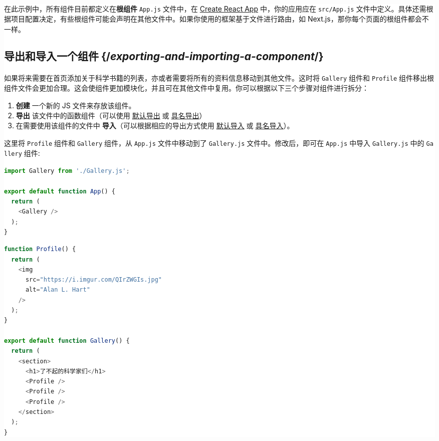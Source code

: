 </Sandpack>

在此示例中，所有组件目前都定义在**根组件** `App.js` 文件中，在 [Create React App](https://create-react-app.dev/) 中，你的应用应在 `src/App.js` 文件中定义。具体还需根据项目配置决定，有些根组件可能会声明在其他文件中。如果你使用的框架基于文件进行路由，如 Next.js，那你每个页面的根组件都会不一样。

## 导出和导入一个组件 {/*exporting-and-importing-a-component*/}

如果将来需要在首页添加关于科学书籍的列表，亦或者需要将所有的资料信息移动到其他文件。这时将 `Gallery` 组件和 `Profile` 组件移出根组件文件会更加合理。这会使组件更加模块化，并且可在其他文件中复用。你可以根据以下三个步骤对组件进行拆分：

1. **创建** 一个新的 JS 文件来存放该组件。
2. **导出** 该文件中的函数组件（可以使用 [默认导出](https://developer.mozilla.org/docs/Web/JavaScript/Reference/Statements/export#using_the_default_export) 或 [具名导出](https://developer.mozilla.org/docs/Web/JavaScript/Reference/Statements/export#using_named_exports)）
3. 在需要使用该组件的文件中 **导入**（可以根据相应的导出方式使用 [默认导入](https://developer.mozilla.org/docs/Web/JavaScript/Reference/Statements/import#importing_defaults) 或 [具名导入](https://developer.mozilla.org/docs/Web/JavaScript/Reference/Statements/import#import_a_single_export_from_a_module)）。

这里将 `Profile` 组件和 `Gallery` 组件，从 `App.js` 文件中移动到了 `Gallery.js` 文件中。修改后，即可在 `App.js` 中导入 `Gallery.js` 中的 `Gallery` 组件:

<Sandpack>

```js App.js
import Gallery from './Gallery.js';

export default function App() {
  return (
    <Gallery />
  );
}
```

```js Gallery.js
function Profile() {
  return (
    <img
      src="https://i.imgur.com/QIrZWGIs.jpg"
      alt="Alan L. Hart"
    />
  );
}

export default function Gallery() {
  return (
    <section>
      <h1>了不起的科学家们</h1>
      <Profile />
      <Profile />
      <Profile />
    </section>
  );
}
```
